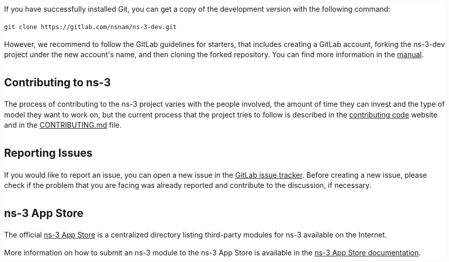 If you have successfully installed Git, you can get
a copy of the development version with the following command:

```shell
git clone https://gitlab.com/nsnam/ns-3-dev.git
```

However, we recommend to follow the GitLab guidelines for starters,
that includes creating a GitLab account, forking the ns-3-dev project
under the new account's name, and then cloning the forked repository.
You can find more information in the [manual](https://www.nsnam.org/docs/manual/html/working-with-git.html).

## Contributing to ns-3

The process of contributing to the ns-3 project varies with
the people involved, the amount of time they can invest
and the type of model they want to work on, but the current
process that the project tries to follow is described in the
[contributing code](https://www.nsnam.org/developers/contributing-code/)
website and in the [CONTRIBUTING.md](CONTRIBUTING.md) file.

## Reporting Issues

If you would like to report an issue, you can open a new issue in the
[GitLab issue tracker](https://gitlab.com/nsnam/ns-3-dev/-/issues).
Before creating a new issue, please check if the problem that you are facing
was already reported and contribute to the discussion, if necessary.

## ns-3 App Store

The official [ns-3 App Store](https://apps.nsnam.org/) is a centralized directory
listing third-party modules for ns-3 available on the Internet.

More information on how to submit an ns-3 module to the ns-3 App Store is available
in the [ns-3 App Store documentation](https://www.nsnam.org/docs/contributing/html/external.html).
